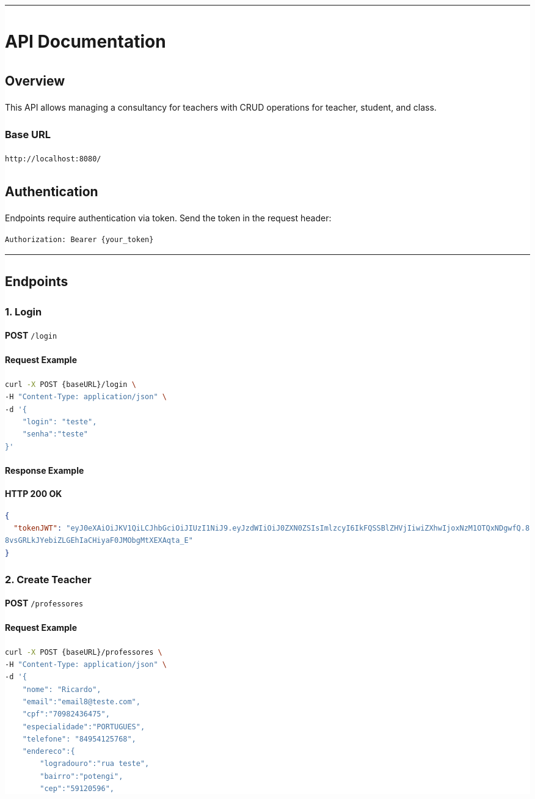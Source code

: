 
---

# API Documentation

## Overview

This API allows managing a consultancy for teachers with CRUD operations for teacher, student, and class.

### Base URL
```
http://localhost:8080/
```
## Authentication
Endpoints require authentication via token. Send the token in the request header:

```
Authorization: Bearer {your_token}
```
---

## Endpoints
### 1. **Login**
**POST** `/login`

#### Request Example
```bash
curl -X POST {baseURL}/login \
-H "Content-Type: application/json" \
-d '{
    "login": "teste",
    "senha":"teste"
}'
```
#### Response Example
**HTTP 200 OK**
```json
{
  "tokenJWT": "eyJ0eXAiOiJKV1QiLCJhbGciOiJIUzI1NiJ9.eyJzdWIiOiJ0ZXN0ZSIsImlzcyI6IkFQSSBlZHVjIiwiZXhwIjoxNzM1OTQxNDgwfQ.88vsGRLkJYebiZLGEhIaCHiyaF0JMObgMtXEXAqta_E"
}
```

### 2. **Create Teacher**
**POST** `/professores`

#### Request Example
```bash
curl -X POST {baseURL}/professores \
-H "Content-Type: application/json" \
-d '{
    "nome": "Ricardo",
    "email":"email8@teste.com",
    "cpf":"70982436475",
    "especialidade":"PORTUGUES",
    "telefone": "84954125768",
    "endereco":{
        "logradouro":"rua teste",
        "bairro":"potengi",
        "cep":"59120596",
```